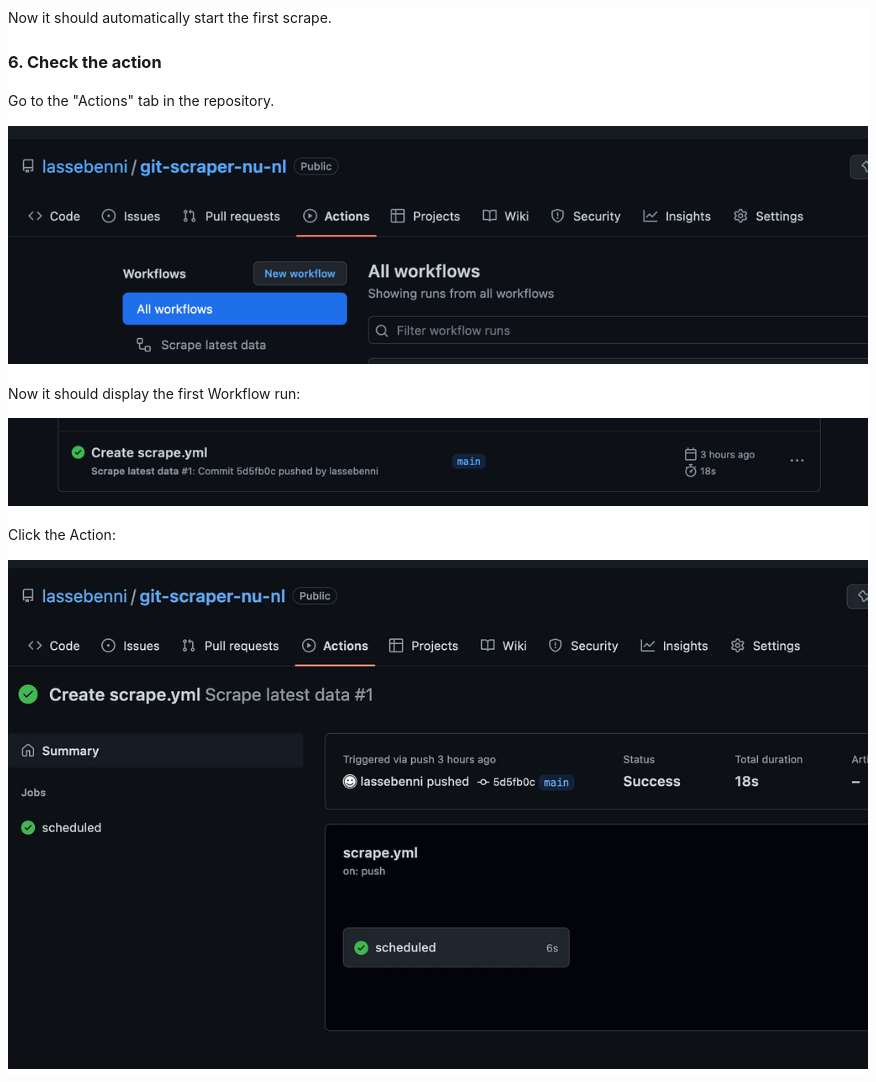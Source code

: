 Now it should automatically start the first scrape.

### 6. Check the action

Go to the "Actions" tab in the repository.

![GitHub Actions Tab](assets/github-actions-tab.png)

Now it should display the first Workflow run:

![First Action](assets/first-action.png)

Click the Action:

![Successful Run](assets/successful-run.png)
